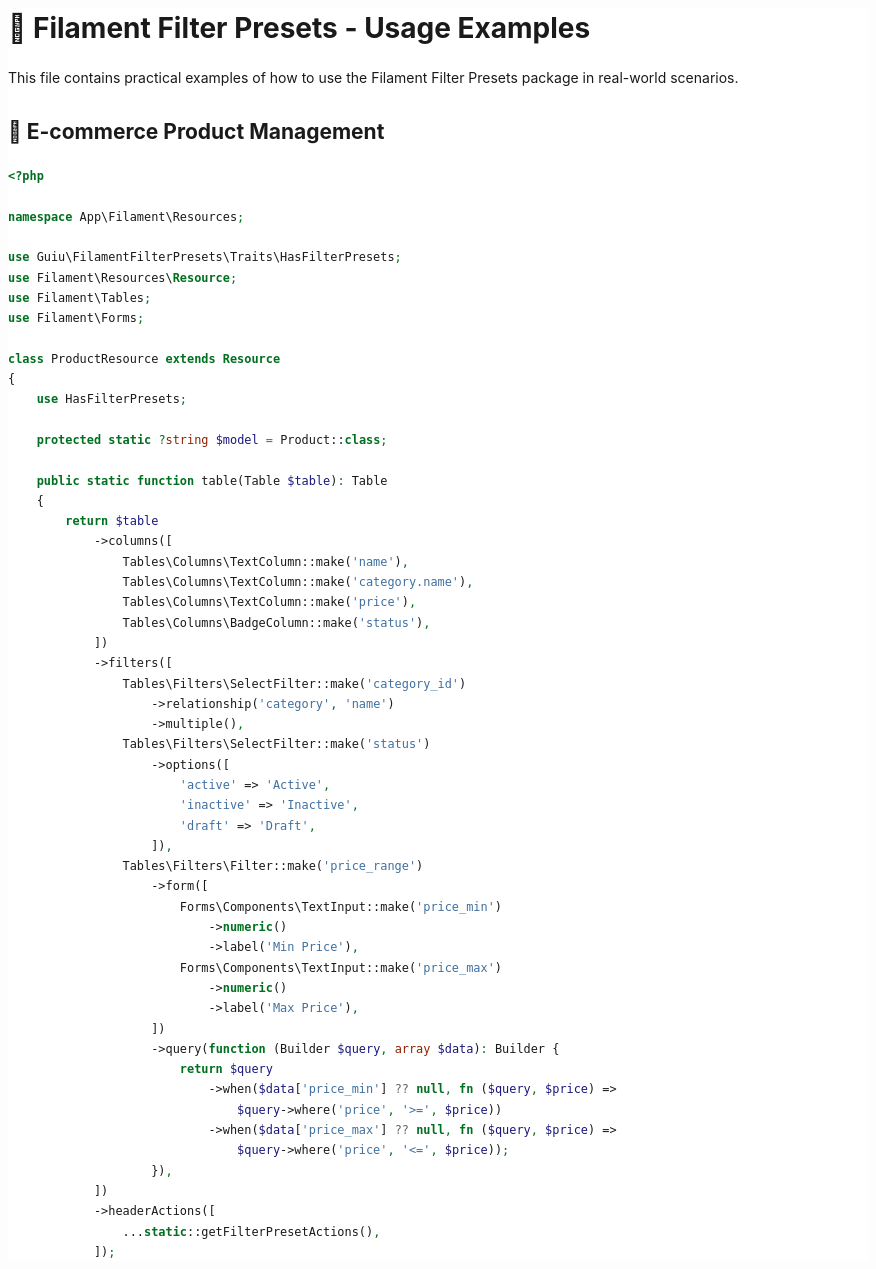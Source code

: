 # 📘 Filament Filter Presets - Usage Examples

This file contains practical examples of how to use the Filament Filter Presets package in real-world scenarios.

## 🏪 E-commerce Product Management

```php
<?php

namespace App\Filament\Resources;

use Guiu\FilamentFilterPresets\Traits\HasFilterPresets;
use Filament\Resources\Resource;
use Filament\Tables;
use Filament\Forms;

class ProductResource extends Resource
{
    use HasFilterPresets;

    protected static ?string $model = Product::class;

    public static function table(Table $table): Table
    {
        return $table
            ->columns([
                Tables\Columns\TextColumn::make('name'),
                Tables\Columns\TextColumn::make('category.name'),
                Tables\Columns\TextColumn::make('price'),
                Tables\Columns\BadgeColumn::make('status'),
            ])
            ->filters([
                Tables\Filters\SelectFilter::make('category_id')
                    ->relationship('category', 'name')
                    ->multiple(),
                Tables\Filters\SelectFilter::make('status')
                    ->options([
                        'active' => 'Active',
                        'inactive' => 'Inactive',
                        'draft' => 'Draft',
                    ]),
                Tables\Filters\Filter::make('price_range')
                    ->form([
                        Forms\Components\TextInput::make('price_min')
                            ->numeric()
                            ->label('Min Price'),
                        Forms\Components\TextInput::make('price_max')
                            ->numeric()
                            ->label('Max Price'),
                    ])
                    ->query(function (Builder $query, array $data): Builder {
                        return $query
                            ->when($data['price_min'] ?? null, fn ($query, $price) => 
                                $query->where('price', '>=', $price))
                            ->when($data['price_max'] ?? null, fn ($query, $price) => 
                                $query->where('price', '<=', $price));
                    }),
            ])
            ->headerActions([
                ...static::getFilterPresetActions(),
            ]);
```